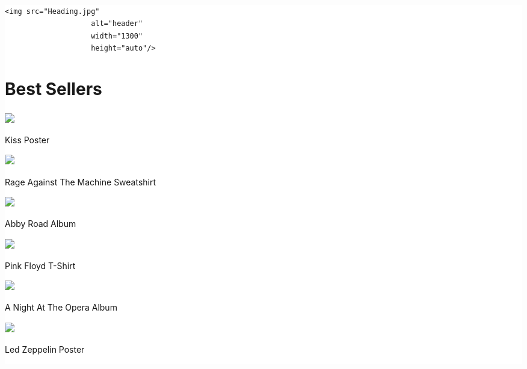 <!DOCTYPE html>
<html lang="en">
<head>
	<title>Final Project</title>
	<meta charst="UTF-8" /> 
	<link href="homepage.css" type="text/css" rel="stylesheet" />
	
	<img src="Heading.jpg"
						alt="header"
						width="1300"
						height="auto"/>
</head>

<body>
<h1> Best Sellers</h1>

<div class="row">
  <div class="column">
  <img src="kiss.jpg" width=70%>
  <p id="name" > Kiss Poster</p>
  </div>
  
  <div class="column">
    <img src="rage.jpg" width=50%>
    <p id="name" > Rage Against The Machine Sweatshirt</p>
  </div>
  
  <div class="column" >
     <img src="beatles.jpg" width=70%>
     <p id="name" > Abby Road Album</p>
  </div>
  
  <div class="column">
     <img src="floyd.jpeg" width=70%>
     <p id="name" > Pink Floyd T-Shirt</p>
  </div>
  
  <div class="column">
  	<img src="queen.jpg" width=70%>
  	<p id="name" > A Night At The Opera Album</p>
  </div>
  
  <div class="column">
  	<img src="ledzep.jpg" width=70%> 
  	<p id="name" > Led Zeppelin Poster</p>
  </div> 	
</div>

</body>
</html>
	
